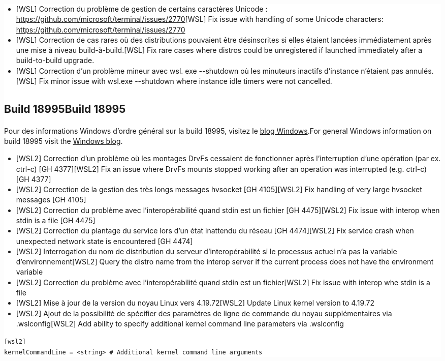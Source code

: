 * <span data-ttu-id="40d4f-142">[WSL] Correction du problème de gestion de certains caractères Unicode : https://github.com/microsoft/terminal/issues/2770</span><span class="sxs-lookup"><span data-stu-id="40d4f-142">[WSL] Fix issue with handling of some Unicode characters: https://github.com/microsoft/terminal/issues/2770</span></span>
* <span data-ttu-id="40d4f-143">[WSL] Correction de cas rares où des distributions pouvaient être désinscrites si elles étaient lancées immédiatement après une mise à niveau build-à-build.</span><span class="sxs-lookup"><span data-stu-id="40d4f-143">[WSL] Fix rare cases where distros could be unregistered if launched immediately after a build-to-build upgrade.</span></span>
* <span data-ttu-id="40d4f-144">[WSL] Correction d’un problème mineur avec wsl. exe --shutdown où les minuteurs inactifs d’instance n’étaient pas annulés.</span><span class="sxs-lookup"><span data-stu-id="40d4f-144">[WSL] Fix minor issue with wsl.exe --shutdown where instance idle timers were not cancelled.</span></span>

## <a name="build-18995"></a><span data-ttu-id="40d4f-145">Build 18995</span><span class="sxs-lookup"><span data-stu-id="40d4f-145">Build 18995</span></span>
<span data-ttu-id="40d4f-146">Pour des informations Windows d’ordre général sur la build 18995, visitez le [blog Windows](https://blogs.windows.com/windowsexperience/2019/10/03/announcing-windows-10-insider-preview-build-18995/).</span><span class="sxs-lookup"><span data-stu-id="40d4f-146">For general Windows information on build 18995 visit the [Windows blog](https://blogs.windows.com/windowsexperience/2019/10/03/announcing-windows-10-insider-preview-build-18995/).</span></span>

* <span data-ttu-id="40d4f-147">[WSL2] Correction d’un problème où les montages DrvFs cessaient de fonctionner après l’interruption d’une opération (par ex. ctrl-c) [GH 4377]</span><span class="sxs-lookup"><span data-stu-id="40d4f-147">[WSL2] Fix an issue where DrvFs mounts stopped working after an operation was interrupted (e.g. ctrl-c) [GH 4377]</span></span>
* <span data-ttu-id="40d4f-148">[WSL2] Correction de la gestion des très longs messages hvsocket [GH 4105]</span><span class="sxs-lookup"><span data-stu-id="40d4f-148">[WSL2] Fix handling of very large hvsocket messages [GH 4105]</span></span>
* <span data-ttu-id="40d4f-149">[WSL2] Correction du problème avec l’interopérabilité quand stdin est un fichier [GH 4475]</span><span class="sxs-lookup"><span data-stu-id="40d4f-149">[WSL2] Fix issue with interop when stdin is a file [GH 4475]</span></span>
* <span data-ttu-id="40d4f-150">[WSL2] Correction du plantage du service lors d’un état inattendu du réseau [GH 4474]</span><span class="sxs-lookup"><span data-stu-id="40d4f-150">[WSL2] Fix service crash when unexpected network state is encountered [GH 4474]</span></span>
* <span data-ttu-id="40d4f-151">[WSL2] Interrogation du nom de distribution du serveur d’interopérabilité si le processus actuel n’a pas la variable d’environnement</span><span class="sxs-lookup"><span data-stu-id="40d4f-151">[WSL2] Query the distro name from the interop server if the current process does not have the environment variable</span></span>
* <span data-ttu-id="40d4f-152">[WSL2] Correction du problème avec l’interopérabilité quand stdin est un fichier</span><span class="sxs-lookup"><span data-stu-id="40d4f-152">[WSL2] Fix issue with interop whe stdin is a file</span></span>
* <span data-ttu-id="40d4f-153">[WSL2] Mise à jour de la version du noyau Linux vers 4.19.72</span><span class="sxs-lookup"><span data-stu-id="40d4f-153">[WSL2] Update Linux kernel version to 4.19.72</span></span>
* <span data-ttu-id="40d4f-154">[WSL2] Ajout de la possibilité de spécifier des paramètres de ligne de commande du noyau supplémentaires via .wslconfig</span><span class="sxs-lookup"><span data-stu-id="40d4f-154">[WSL2] Add ability to specify additional kernel command line parameters via .wslconfig</span></span>
```
[wsl2]
kernelCommandLine = <string> # Additional kernel command line arguments
```
